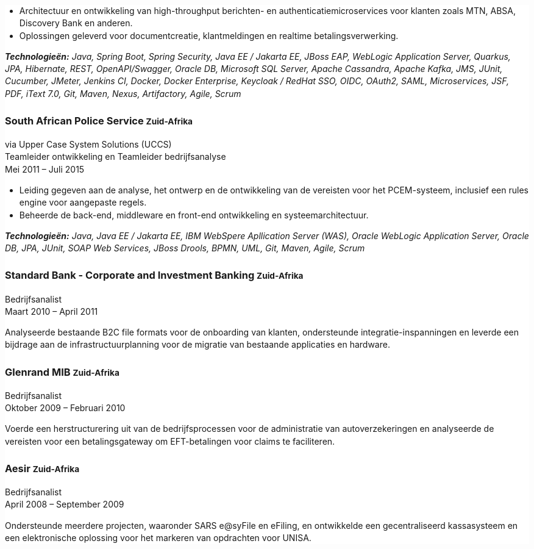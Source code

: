 - Architectuur en ontwikkeling van high-throughput berichten- en authenticatiemicroservices voor klanten zoals MTN, ABSA, Discovery Bank en anderen.
- Oplossingen geleverd voor documentcreatie, klantmeldingen en realtime betalingsverwerking.

<em><strong>Technologieën:</strong> Java, Spring Boot, Spring Security, Java EE / Jakarta EE, JBoss EAP, WebLogic Application Server, Quarkus, JPA, Hibernate, REST, OpenAPI/Swagger, Oracle DB, Microsoft SQL Server, Apache Cassandra, Apache Kafka, JMS, JUnit, Cucumber, JMeter, Jenkins CI, Docker, Docker Enterprise, Keycloak / RedHat SSO, OIDC, OAuth2, SAML, Microservices, JSF, PDF, iText 7.0, Git, Maven, Nexus, Artifactory, Agile, Scrum</em>

<hgroup>
    <h3>South African Police Service <small>Zuid-Afrika</small></h3>
    <div>via Upper Case System Solutions (UCCS)</div>
    <div>Teamleider ontwikkeling en Teamleider bedrijfsanalyse</div>
    <div>Mei 2011 – Juli 2015</div>
</hgroup>

- Leiding gegeven aan de analyse, het ontwerp en de ontwikkeling van de vereisten voor het PCEM-systeem, inclusief een rules engine voor aangepaste regels.
- Beheerde de back-end, middleware en front-end ontwikkeling en systeemarchitectuur.

<em><strong>Technologieën:</strong> Java, Java EE / Jakarta EE, IBM WebSpere Apllication Server (WAS), Oracle WebLogic Application Server, Oracle DB, JPA, JUnit, SOAP Web Services, JBoss Drools, BPMN, UML, Git, Maven, Agile, Scrum</em>

<hgroup>
    <h3>Standard Bank - Corporate and Investment Banking <small>Zuid-Afrika</small></h3>
    <div>Bedrijfsanalist</div>
    <div>Maart 2010 – April 2011</div>
</hgroup>

Analyseerde bestaande B2C file formats voor de onboarding van klanten, ondersteunde integratie-inspanningen en leverde een bijdrage aan de infrastructuurplanning voor de migratie van bestaande applicaties en hardware.

<hgroup>
    <h3>Glenrand MIB <small>Zuid-Afrika</small></h3>
    <div>Bedrijfsanalist</div>
    <div>Oktober 2009 – Februari 2010</div>
</hgroup>

Voerde een herstructurering uit van de bedrijfsprocessen voor de administratie van autoverzekeringen en analyseerde de vereisten voor een betalingsgateway om EFT-betalingen voor claims te faciliteren.

<div class="page-break-after"></div>

<hgroup>
    <h3>Aesir <small>Zuid-Afrika</small></h3>
    <div>Bedrijfsanalist</div>
    <div>April 2008 – September 2009</div>
</hgroup>

Ondersteunde meerdere projecten, waaronder SARS e@syFile en eFiling, en ontwikkelde een gecentraliseerd kassasysteem en een elektronische oplossing voor het markeren van opdrachten voor UNISA.
